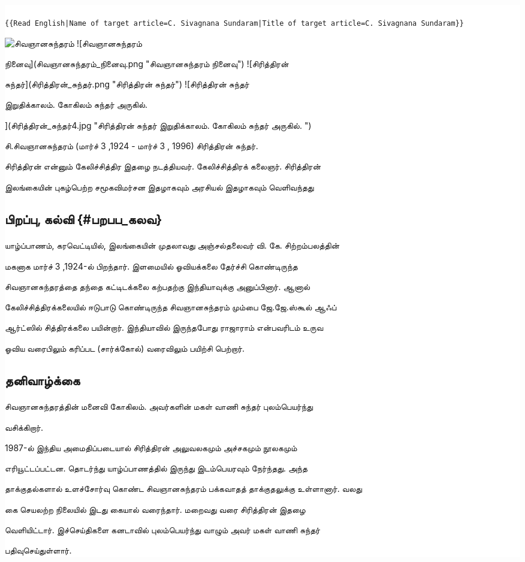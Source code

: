 ```{=mediawiki}

{{Read English|Name of target article=C. Sivagnana Sundaram|Title of target article=C. Sivagnana Sundaram}}

```

![சிவஞானசுந்தரம்](சிவஞானசுந்தரம்.jpg "சிவஞானசுந்தரம்") ![சிவஞானசுந்தரம்

நினைவு](சிவஞானசுந்தரம்_நினைவு.png "சிவஞானசுந்தரம் நினைவு") ![சிரித்திரன்

சுந்தர்](சிரித்திரன்_சுந்தர்.png "சிரித்திரன் சுந்தர்") ![சிரித்திரன் சுந்தர்

இறுதிக்காலம். கோகிலம் சுந்தர் அருகில்.

](சிரித்திரன்_சுந்தர்4.jpg "சிரித்திரன் சுந்தர் இறுதிக்காலம். கோகிலம் சுந்தர் அருகில். ")

சி.சிவஞானசுந்தரம் (மார்ச் 3 ,1924 - மார்ச் 3 , 1996) சிரித்திரன் சுந்தர்.

சிரித்திரன் என்னும் கேலிச்சித்திர இதழை நடத்தியவர். கேலிச்சித்திரக் கலைஞர். சிரித்திரன்

இலங்கையின் புகழ்பெற்ற சமூகவிமர்சன இதழாகவும் அரசியல் இதழாகவும் வெளிவந்தது



## பிறப்பு, கல்வி {#பறபப_கலவ}



யாழ்ப்பாணம், கரவெட்டியில், இலங்கையின் முதலாவது அஞ்சல்தலைவர் வி. கே. சிற்றம்பலத்தின்

மகனாக மார்ச் 3 ,1924-ல் பிறந்தார். இளமையில் ஓவியக்கலை தேர்ச்சி கொண்டிருந்த

சிவஞானசுந்தரத்தை தந்தை கட்டிடக்கலை கற்பதற்கு இந்தியாவுக்கு அனுப்பினார். ஆனால்

கேலிச்சித்திரக்கலையில் ஈடுபாடு கொண்டிருந்த சிவஞானசுந்தரம் மும்பை ஜே.ஜே.ஸ்கூல் ஆஃப்

ஆர்ட்ஸில் சித்திரக்கலை பயின்றார். இந்தியாவில் இருந்தபோது ராஜாராம் என்பவரிடம் உருவ

ஓவிய வரைபிலும் கரிப்பட (சார்க்கோல்) வரைவிலும் பயிற்சி பெற்றார்.



## தனிவாழ்க்கை



சிவஞானசுந்தரத்தின் மனைவி கோகிலம். அவர்களின் மகள் வாணி சுந்தர் புலம்பெயர்ந்து

வசிக்கிறார்.



1987-ல் இந்திய அமைதிப்படையால் சிரித்திரன் அலுவலகமும் அச்சகமும் நூலகமும்

எரியூட்டப்பட்டன. தொடர்ந்து யாழ்ப்பாணத்தில் இருந்து இடம்பெயரவும் நேர்ந்தது. அந்த

தாக்குதல்களால் உளச்சோர்வு கொண்ட சிவஞானசுந்தரம் பக்கவாதத் தாக்குதலுக்கு உள்ளானார். வலது

கை செயலற்ற நிலையில் இடது கையால் வரைந்தார். மறைவது வரை சிரித்திரன் இதழை

வெளியிட்டார். இச்செய்திகளை கனடாவில் புலம்பெயர்ந்து வாழும் அவர் மகள் வாணி சுந்தர்

பதிவுசெய்துள்ளார்.
